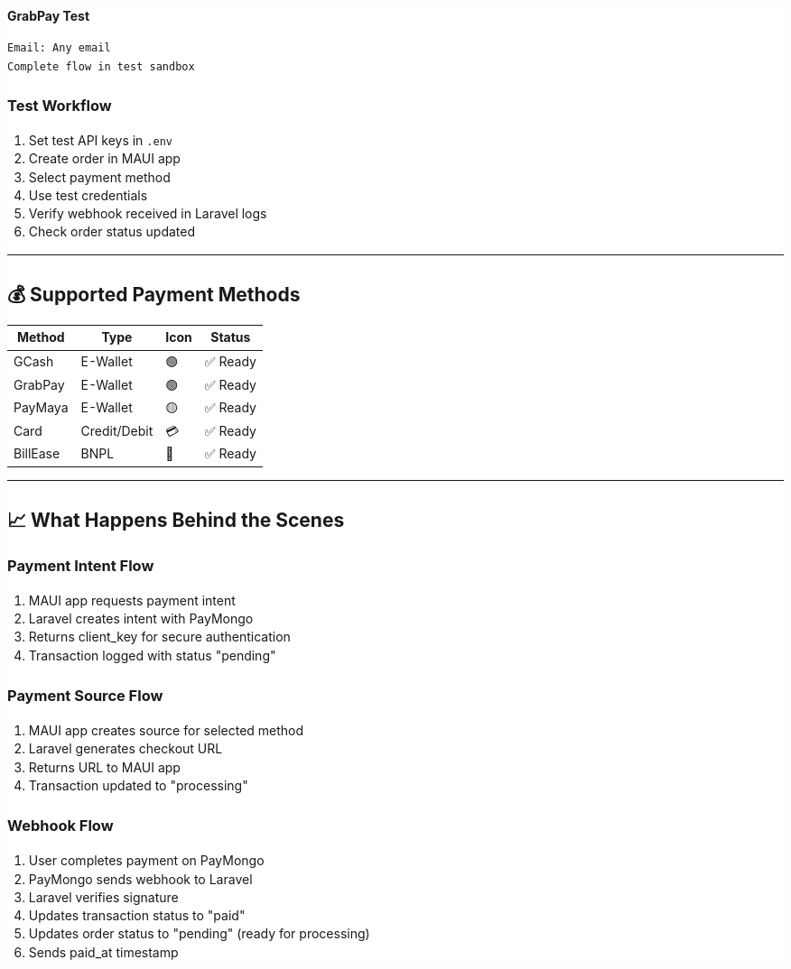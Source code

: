 **GrabPay Test**
```
Email: Any email
Complete flow in test sandbox
```

### **Test Workflow**

1. Set test API keys in `.env`
2. Create order in MAUI app
3. Select payment method
4. Use test credentials
5. Verify webhook received in Laravel logs
6. Check order status updated

---

## 💰 Supported Payment Methods

| Method | Type | Icon | Status |
|--------|------|------|--------|
| GCash | E-Wallet | 🟢 | ✅ Ready |
| GrabPay | E-Wallet | 🟢 | ✅ Ready |
| PayMaya | E-Wallet | 🟡 | ✅ Ready |
| Card | Credit/Debit | 💳 | ✅ Ready |
| BillEase | BNPL | 📱 | ✅ Ready |

---

## 📈 What Happens Behind the Scenes

### **Payment Intent Flow**
1. MAUI app requests payment intent
2. Laravel creates intent with PayMongo
3. Returns client_key for secure authentication
4. Transaction logged with status "pending"

### **Payment Source Flow**
1. MAUI app creates source for selected method
2. Laravel generates checkout URL
3. Returns URL to MAUI app
4. Transaction updated to "processing"

### **Webhook Flow**
1. User completes payment on PayMongo
2. PayMongo sends webhook to Laravel
3. Laravel verifies signature
4. Updates transaction status to "paid"
5. Updates order status to "pending" (ready for processing)
6. Sends paid_at timestamp
